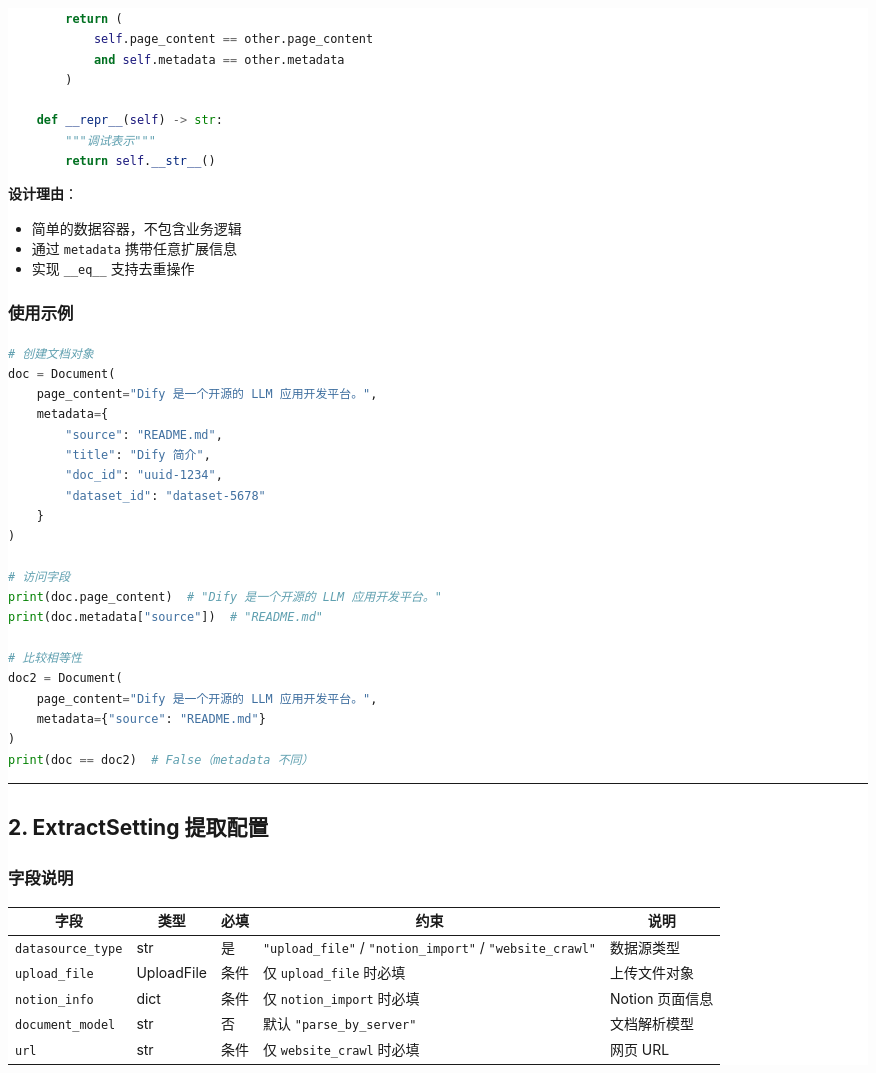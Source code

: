 ```python
        return (
            self.page_content == other.page_content
            and self.metadata == other.metadata
        )
    
    def __repr__(self) -> str:
        """调试表示"""
        return self.__str__()
```

**设计理由**：
- 简单的数据容器，不包含业务逻辑
- 通过 `metadata` 携带任意扩展信息
- 实现 `__eq__` 支持去重操作

### 使用示例

```python
# 创建文档对象
doc = Document(
    page_content="Dify 是一个开源的 LLM 应用开发平台。",
    metadata={
        "source": "README.md",
        "title": "Dify 简介",
        "doc_id": "uuid-1234",
        "dataset_id": "dataset-5678"
    }
)

# 访问字段
print(doc.page_content)  # "Dify 是一个开源的 LLM 应用开发平台。"
print(doc.metadata["source"])  # "README.md"

# 比较相等性
doc2 = Document(
    page_content="Dify 是一个开源的 LLM 应用开发平台。",
    metadata={"source": "README.md"}
)
print(doc == doc2)  # False（metadata 不同）
```

---

## 2. ExtractSetting 提取配置

### 字段说明

| 字段 | 类型 | 必填 | 约束 | 说明 |
|------|------|------|------|------|
| `datasource_type` | str | 是 | `"upload_file"` / `"notion_import"` / `"website_crawl"` | 数据源类型 |
| `upload_file` | UploadFile | 条件 | 仅 `upload_file` 时必填 | 上传文件对象 |
| `notion_info` | dict | 条件 | 仅 `notion_import` 时必填 | Notion 页面信息 |
| `document_model` | str | 否 | 默认 `"parse_by_server"` | 文档解析模型 |
| `url` | str | 条件 | 仅 `website_crawl` 时必填 | 网页 URL |
